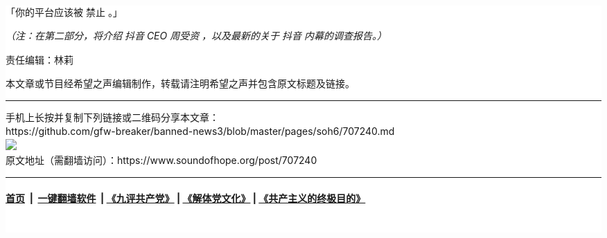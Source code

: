  <p>
  「你的平台应该被
  <ok href="/term/3026">
   禁止
  </ok>
  。」
 </p>
 <p>
  <em>
   （注：在第二部分，将介绍
   <ok href="/term/92620">
    抖音
   </ok>
   <ok href="/term/28707">
    CEO
   </ok>
   <ok href="/term/756662">
    周受资
   </ok>
   ，以及最新的关于
   <ok href="/term/92620">
    抖音
   </ok>
   内幕的调查报告。）
  </em>
 </p>
 <p class="meta-btm">
  责任编辑：林莉
 </p>
 <p class="meta-btm">
  本文章或节目经希望之声编辑制作，转载请注明希望之声并包含原文标题及链接。
 </p>
</div>
</div>
<hr/>
手机上长按并复制下列链接或二维码分享本文章：<br/>
https://github.com/gfw-breaker/banned-news3/blob/master/pages/soh6/707240.md <br/>
<a href='https://github.com/gfw-breaker/banned-news3/blob/master/pages/soh6/707240.md'><img src='https://github.com/gfw-breaker/banned-news3/blob/master/pages/soh6/707240.md.png'/></a> <br/>
原文地址（需翻墙访问）：https://www.soundofhope.org/post/707240


------------------------
#### [首页](https://github.com/gfw-breaker/banned-news3/blob/master/README.md) &nbsp;|&nbsp; [一键翻墙软件](https://github.com/gfw-breaker/nogfw/blob/master/README.md) &nbsp;| [《九评共产党》](https://github.com/gfw-breaker/9ping.md/blob/master/README.md#九评之一评共产党是什么) | [《解体党文化》](https://github.com/gfw-breaker/jtdwh.md/blob/master/README.md) | [《共产主义的终极目的》](https://github.com/gfw-breaker/gczydzjmd.md/blob/master/README.md)


<img src='http://gfw-breaker.win/banned-news3/pages/soh6/707240.md' width='0px' height='0px'/>